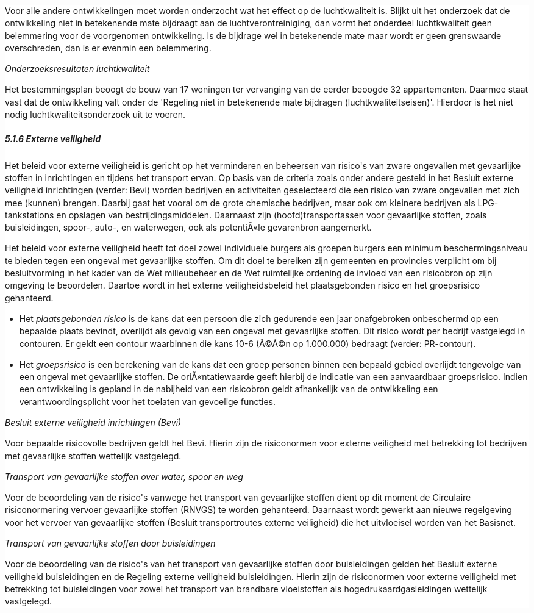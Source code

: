Voor alle andere ontwikkelingen moet worden onderzocht wat het effect op de luchtkwaliteit is. Blijkt uit het onderzoek dat de ontwikkeling niet in betekenende mate bijdraagt aan de luchtverontreiniging, dan vormt het onderdeel luchtkwaliteit geen belemmering voor de voorgenomen ontwikkeling. Is de bijdrage wel in betekenende mate maar wordt er geen grenswaarde overschreden, dan is er evenmin een belemmering.

*Onderzoeksresultaten luchtkwaliteit*

Het bestemmingsplan beoogt de bouw van 17 woningen ter vervanging van de eerder beoogde 32 appartementen. Daarmee staat vast dat de ontwikkeling valt onder de 'Regeling niet in betekenende mate bijdragen (luchtkwaliteitseisen)'. Hierdoor is het niet nodig luchtkwaliteitsonderzoek uit te voeren.

##### 5\.1\.6 Externe veiligheid

Het beleid voor externe veiligheid is gericht op het verminderen en beheersen van risico's van zware ongevallen met gevaarlijke stoffen in inrichtingen en tijdens het transport ervan. Op basis van de criteria zoals onder andere gesteld in het Besluit externe veiligheid inrichtingen (verder: Bevi) worden bedrijven en activiteiten geselecteerd die een risico van zware ongevallen met zich mee (kunnen) brengen. Daarbij gaat het vooral om de grote chemische bedrijven, maar ook om kleinere bedrijven als LPG\-tankstations en opslagen van bestrijdingsmiddelen. Daarnaast zijn (hoofd)transportassen voor gevaarlijke stoffen, zoals buisleidingen, spoor\-, auto\-, en waterwegen, ook als potentiÃ«le gevarenbron aangemerkt.

Het beleid voor externe veiligheid heeft tot doel zowel individuele burgers als groepen burgers een minimum beschermingsniveau te bieden tegen een ongeval met gevaarlijke stoffen. Om dit doel te bereiken zijn gemeenten en provincies verplicht om bij besluitvorming in het kader van de Wet milieubeheer en de Wet ruimtelijke ordening de invloed van een risicobron op zijn omgeving te beoordelen. Daartoe wordt in het externe veiligheidsbeleid het plaatsgebonden risico en het groepsrisico gehanteerd.

* Het *plaatsgebonden risico* is de kans dat een persoon die zich gedurende een jaar onafgebroken onbeschermd op een bepaalde plaats bevindt, overlijdt als gevolg van een ongeval met gevaarlijke stoffen. Dit risico wordt per bedrijf vastgelegd in contouren. Er geldt een contour waarbinnen die kans 10\-6 (Ã©Ã©n op 1\.000\.000\) bedraagt (verder: PR\-contour).

* Het *groepsrisico* is een berekening van de kans dat een groep personen binnen een bepaald gebied overlijdt tengevolge van een ongeval met gevaarlijke stoffen. De oriÃ«ntatiewaarde geeft hierbij de indicatie van een aanvaardbaar groepsrisico. Indien een ontwikkeling is gepland in de nabijheid van een risicobron geldt afhankelijk van de ontwikkeling een verantwoordingsplicht voor het toelaten van gevoelige functies.

*Besluit externe veiligheid inrichtingen (Bevi)*

Voor bepaalde risicovolle bedrijven geldt het Bevi. Hierin zijn de risiconormen voor externe veiligheid met betrekking tot bedrijven met gevaarlijke stoffen wettelijk vastgelegd.

*Transport van gevaarlijke stoffen over water, spoor en weg*

Voor de beoordeling van de risico's vanwege het transport van gevaarlijke stoffen dient op dit moment de Circulaire risiconormering vervoer gevaarlijke stoffen (RNVGS) te worden gehanteerd. Daarnaast wordt gewerkt aan nieuwe regelgeving voor het vervoer van gevaarlijke stoffen (Besluit transportroutes externe veiligheid) die het uitvloeisel worden van het Basisnet.

*Transport van gevaarlijke stoffen door buisleidingen*

Voor de beoordeling van de risico's van het transport van gevaarlijke stoffen door buisleidingen gelden het Besluit externe veiligheid buisleidingen en de Regeling externe veiligheid buisleidingen. Hierin zijn de risiconormen voor externe veiligheid met betrekking tot buisleidingen voor zowel het transport van brandbare vloeistoffen als hogedrukaardgasleidingen wettelijk vastgelegd.
